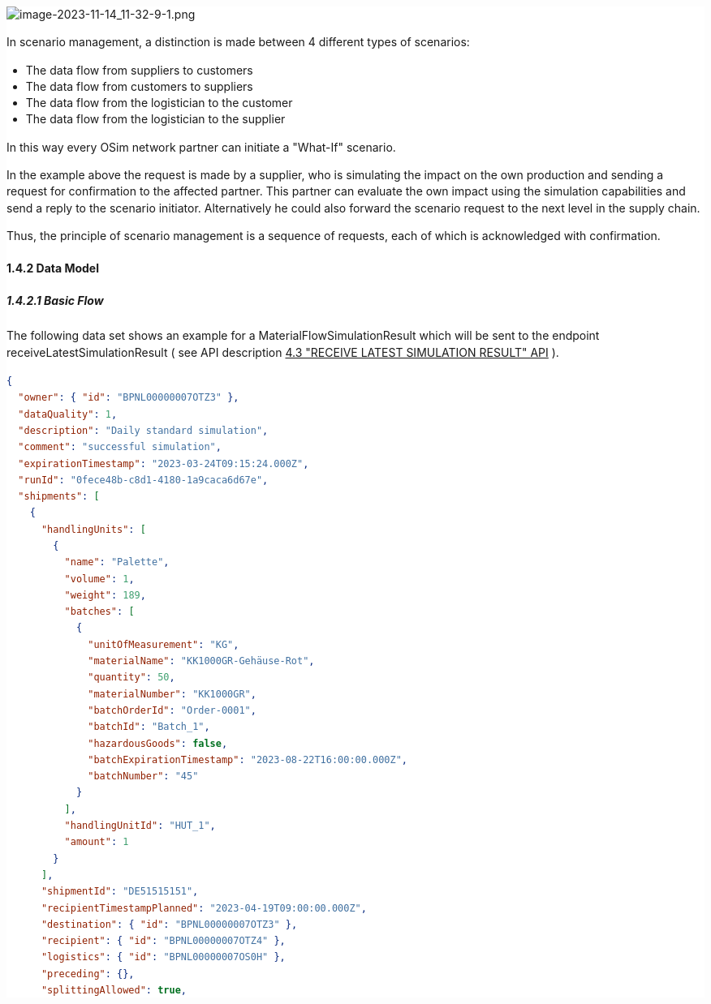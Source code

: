 ![image-2023-11-14_11-32-9-1.png](./assets/image-2023-11-14_11-32-9-1.png)

In scenario management, a distinction is made between 4 different types of scenarios:

- The data flow from suppliers to customers
- The data flow from customers to suppliers
- The data flow from the logistician to the customer
- The data flow from the logistician to the supplier

In this way every OSim network partner can initiate a "What-If" scenario.

In the example above the request is made by a supplier, who is simulating the impact on the own production and sending a request for confirmation to the affected partner. This partner can evaluate the own impact using the simulation capabilities and send a reply to the scenario initiator. Alternatively he could also forward the scenario request to the next level in the supply chain.

Thus, the principle of scenario management is a sequence of requests, each of which is acknowledged with confirmation.

#### 1.4.2 Data Model

##### 1.4.2.1 Basic Flow

The following data set shows an example for a MaterialFlowSimulationResult which will be sent to the endpoint receiveLatestSimulationResult ( see API description [4.3 "RECEIVE LATEST SIMULATION RESULT" API](#43-receive-latest-simulation-result-api) ).

```json
{
  "owner": { "id": "BPNL00000007OTZ3" },
  "dataQuality": 1,
  "description": "Daily standard simulation",
  "comment": "successful simulation",
  "expirationTimestamp": "2023-03-24T09:15:24.000Z",
  "runId": "0fece48b-c8d1-4180-1a9caca6d67e",
  "shipments": [
    {
      "handlingUnits": [
        {
          "name": "Palette",
          "volume": 1,
          "weight": 189,
          "batches": [
            {
              "unitOfMeasurement": "KG",
              "materialName": "KK1000GR-Gehäuse-Rot",
              "quantity": 50,
              "materialNumber": "KK1000GR",
              "batchOrderId": "Order-0001",
              "batchId": "Batch_1",
              "hazardousGoods": false,
              "batchExpirationTimestamp": "2023-08-22T16:00:00.000Z",
              "batchNumber": "45"
            }
          ],
          "handlingUnitId": "HUT_1",
          "amount": 1
        }
      ],
      "shipmentId": "DE51515151",
      "recipientTimestampPlanned": "2023-04-19T09:00:00.000Z",
      "destination": { "id": "BPNL00000007OTZ3" },
      "recipient": { "id": "BPNL00000007OTZ4" },
      "logistics": { "id": "BPNL00000007OS0H" },
      "preceding": {},
      "splittingAllowed": true,
```